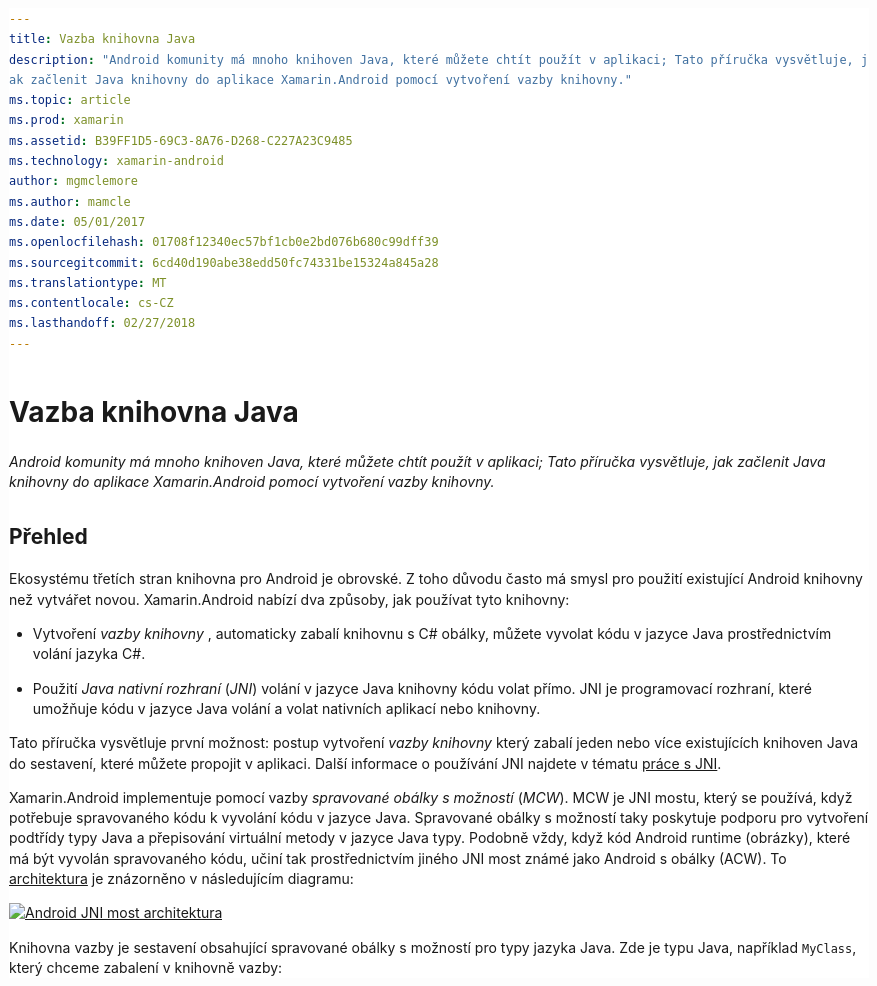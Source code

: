 ```yaml
---
title: Vazba knihovna Java
description: "Android komunity má mnoho knihoven Java, které můžete chtít použít v aplikaci; Tato příručka vysvětluje, jak začlenit Java knihovny do aplikace Xamarin.Android pomocí vytvoření vazby knihovny."
ms.topic: article
ms.prod: xamarin
ms.assetid: B39FF1D5-69C3-8A76-D268-C227A23C9485
ms.technology: xamarin-android
author: mgmclemore
ms.author: mamcle
ms.date: 05/01/2017
ms.openlocfilehash: 01708f12340ec57bf1cb0e2bd076b680c99dff39
ms.sourcegitcommit: 6cd40d190abe38edd50fc74331be15324a845a28
ms.translationtype: MT
ms.contentlocale: cs-CZ
ms.lasthandoff: 02/27/2018
---
```

# <a name="binding-a-java-library"></a>Vazba knihovna Java

_Android komunity má mnoho knihoven Java, které můžete chtít použít v aplikaci; Tato příručka vysvětluje, jak začlenit Java knihovny do aplikace Xamarin.Android pomocí vytvoření vazby knihovny._

## <a name="overview"></a>Přehled

Ekosystému třetích stran knihovna pro Android je obrovské. Z toho důvodu často má smysl pro použití existující Android knihovny než vytvářet novou. Xamarin.Android nabízí dva způsoby, jak používat tyto knihovny:

-   Vytvoření *vazby knihovny* , automaticky zabalí knihovnu s C# obálky, můžete vyvolat kódu v jazyce Java prostřednictvím volání jazyka C#.

-   Použití *Java nativní rozhraní* (*JNI*) volání v jazyce Java knihovny kódu volat přímo. JNI je programovací rozhraní, které umožňuje kódu v jazyce Java volání a volat nativních aplikací nebo knihovny.

Tato příručka vysvětluje první možnost: postup vytvoření *vazby knihovny* který zabalí jeden nebo více existujících knihoven Java do sestavení, které můžete propojit v aplikaci. Další informace o používání JNI najdete v tématu [práce s JNI](~/android/platform/java-integration/working-with-jni.md).

Xamarin.Android implementuje pomocí vazby *spravované obálky s možností* (*MCW*). MCW je JNI mostu, který se používá, když potřebuje spravovaného kódu k vyvolání kódu v jazyce Java. Spravované obálky s možností taky poskytuje podporu pro vytvoření podtřídy typy Java a přepisování virtuální metody v jazyce Java typy. Podobně vždy, když kód Android runtime (obrázky), které má být vyvolán spravovaného kódu, učiní tak prostřednictvím jiného JNI most známé jako Android s obálky (ACW). To [architektura](~/android/internals/architecture.md) je znázorněno v následujícím diagramu:

[ ![Android JNI most architektura](images/architecture.png)](images/architecture.png)

Knihovna vazby je sestavení obsahující spravované obálky s možností pro typy jazyka Java. Zde je typu Java, například `MyClass`, který chceme zabalení v knihovně vazby:
